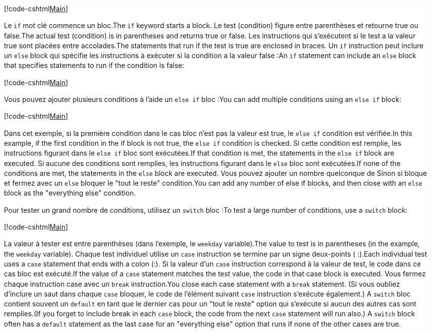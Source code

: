 [!code-cshtml[Main](introducing-razor-syntax-c/samples/sample49.cshtml)]

<span data-ttu-id="39770-405">Le `if` mot clé commence un bloc.</span><span class="sxs-lookup"><span data-stu-id="39770-405">The `if` keyword starts a block.</span></span> <span data-ttu-id="39770-406">Le test (condition) figure entre parenthèses et retourne true ou false.</span><span class="sxs-lookup"><span data-stu-id="39770-406">The actual test (condition) is in parentheses and returns true or false.</span></span> <span data-ttu-id="39770-407">Les instructions qui s’exécutent si le test a la valeur true sont placées entre accolades.</span><span class="sxs-lookup"><span data-stu-id="39770-407">The statements that run if the test is true are enclosed in braces.</span></span> <span data-ttu-id="39770-408">Un `if` instruction peut inclure un `else` block qui spécifie les instructions à exécuter si la condition a la valeur false :</span><span class="sxs-lookup"><span data-stu-id="39770-408">An `if` statement can include an `else` block that specifies statements to run if the condition is false:</span></span>

[!code-cshtml[Main](introducing-razor-syntax-c/samples/sample50.cshtml)]

<span data-ttu-id="39770-409">Vous pouvez ajouter plusieurs conditions à l’aide un `else if` bloc :</span><span class="sxs-lookup"><span data-stu-id="39770-409">You can add multiple conditions using an `else if` block:</span></span>

[!code-cshtml[Main](introducing-razor-syntax-c/samples/sample51.cshtml)]

<span data-ttu-id="39770-410">Dans cet exemple, si la première condition dans le cas bloc n’est pas la valeur est true, le `else if` condition est vérifiée.</span><span class="sxs-lookup"><span data-stu-id="39770-410">In this example, if the first condition in the if block is not true, the `else if` condition is checked.</span></span> <span data-ttu-id="39770-411">Si cette condition est remplie, les instructions figurant dans le `else if` bloc sont exécutées.</span><span class="sxs-lookup"><span data-stu-id="39770-411">If that condition is met, the statements in the `else if` block are executed.</span></span> <span data-ttu-id="39770-412">Si aucune des conditions sont remplies, les instructions figurant dans le `else` bloc sont exécutées.</span><span class="sxs-lookup"><span data-stu-id="39770-412">If none of the conditions are met, the statements in the `else` block are executed.</span></span> <span data-ttu-id="39770-413">Vous pouvez ajouter un nombre quelconque de Sinon si bloque et fermez avec un `else` bloquer le &quot;tout le reste&quot; condition.</span><span class="sxs-lookup"><span data-stu-id="39770-413">You can add any number of else if blocks, and then close with an `else` block as the &quot;everything else&quot; condition.</span></span>

<span data-ttu-id="39770-414">Pour tester un grand nombre de conditions, utilisez un `switch` bloc :</span><span class="sxs-lookup"><span data-stu-id="39770-414">To test a large number of conditions, use a `switch` block:</span></span>

[!code-cshtml[Main](introducing-razor-syntax-c/samples/sample52.cshtml)]

<span data-ttu-id="39770-415">La valeur à tester est entre parenthèses (dans l’exemple, le `weekday` variable).</span><span class="sxs-lookup"><span data-stu-id="39770-415">The value to test is in parentheses (in the example, the `weekday` variable).</span></span> <span data-ttu-id="39770-416">Chaque test individuel utilise un `case` instruction se termine par un signe deux-points ( :).</span><span class="sxs-lookup"><span data-stu-id="39770-416">Each individual test uses a `case` statement that ends with a colon (:).</span></span> <span data-ttu-id="39770-417">Si la valeur d’un `case` instruction correspond à la valeur de test, le code dans ce cas bloc est exécuté.</span><span class="sxs-lookup"><span data-stu-id="39770-417">If the value of a `case` statement matches the test value, the code in that case block is executed.</span></span> <span data-ttu-id="39770-418">Vous fermez chaque instruction case avec un `break` instruction.</span><span class="sxs-lookup"><span data-stu-id="39770-418">You close each case statement with a `break` statement.</span></span> <span data-ttu-id="39770-419">(Si vous oubliez d’inclure un saut dans chaque `case` bloquer, le code de l’élément suivant `case` instruction s’exécute également.) A `switch` bloc contient souvent un `default` en tant que le dernier cas pour un &quot;tout le reste&quot; option qui s’exécute si aucun des autres cas sont remplies.</span><span class="sxs-lookup"><span data-stu-id="39770-419">(If you forget to include break in each `case` block, the code from the next `case` statement will run also.) A `switch` block often has a `default` statement as the last case for an &quot;everything else&quot; option that runs if none of the other cases are true.</span></span>
